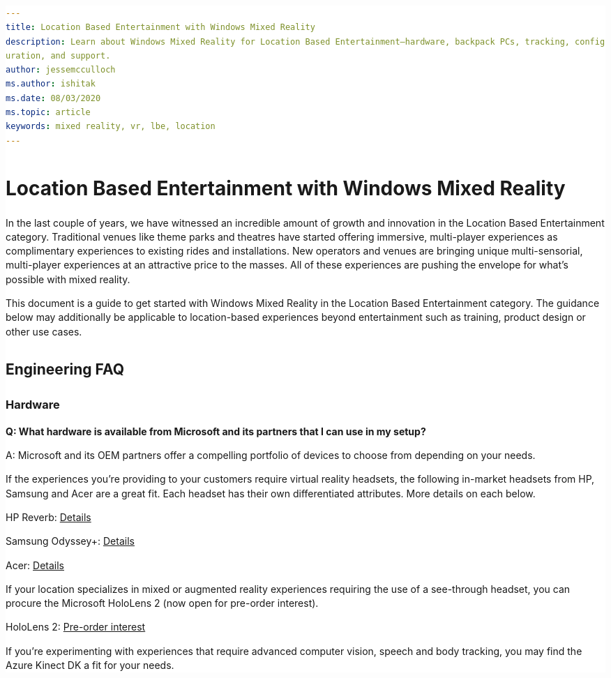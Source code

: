 ```yaml
---
title: Location Based Entertainment with Windows Mixed Reality
description: Learn about Windows Mixed Reality for Location Based Entertainment—hardware, backpack PCs, tracking, configuration, and support.
author: jessemcculloch
ms.author: ishitak
ms.date: 08/03/2020
ms.topic: article
keywords: mixed reality, vr, lbe, location
---
```


# Location Based Entertainment with Windows Mixed Reality

In the last couple of years, we have witnessed an incredible amount of growth and innovation in the Location Based Entertainment category. Traditional venues like theme parks and theatres have started offering immersive, multi-player experiences as complimentary experiences to existing rides and installations. New operators and venues are bringing unique multi-sensorial, multi-player experiences at an attractive price to the masses. All of these experiences are pushing the envelope for what’s possible with mixed reality.

This document is a guide to get started with Windows Mixed Reality in the Location Based Entertainment category. The guidance below may additionally be applicable to location-based experiences beyond entertainment such as training, product design or other use cases.

## Engineering FAQ

### Hardware

**Q: What hardware is available from Microsoft and its partners that I can use in my setup?**

A: Microsoft and its OEM partners offer a compelling portfolio of devices to choose from depending on your needs.  

If the experiences you’re providing to your customers require virtual reality headsets, the following in-market headsets from HP, Samsung and Acer are a great fit. Each headset has their own differentiated attributes. More details on each below.

HP Reverb: [Details](https://hp.com/go/Reverbpro)

Samsung Odyssey+: [Details](https://www.samsung.com/us/computing/hmd/windows-mixed-reality/hmd-odyssey-windows-mixed-reality-headset-xe800zba-hc1us/)

Acer: [Details](https://www.acer.com/ac/en/US/content/model/VD.R05AP.002)

If your location specializes in mixed or augmented reality experiences requiring the use of a see-through headset, you can procure the Microsoft HoloLens 2 (now open for pre-order interest).  

HoloLens 2: [Pre-order interest](https://www.microsoft.com//hololens/buy)

If you’re experimenting with experiences that require advanced computer vision, speech and body tracking, you may find the Azure Kinect DK a fit for your needs.  
